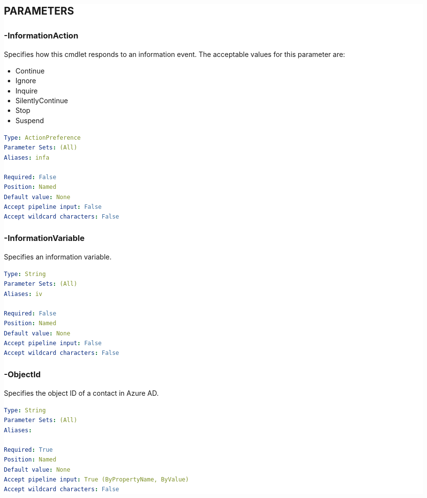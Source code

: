 ## PARAMETERS

### -InformationAction
Specifies how this cmdlet responds to an information event. The acceptable values for this parameter are:

- Continue
- Ignore
- Inquire
- SilentlyContinue
- Stop
- Suspend

```yaml
Type: ActionPreference
Parameter Sets: (All)
Aliases: infa

Required: False
Position: Named
Default value: None
Accept pipeline input: False
Accept wildcard characters: False
```

### -InformationVariable
Specifies an information variable.

```yaml
Type: String
Parameter Sets: (All)
Aliases: iv

Required: False
Position: Named
Default value: None
Accept pipeline input: False
Accept wildcard characters: False
```

### -ObjectId
Specifies the object ID of a contact in Azure AD.

```yaml
Type: String
Parameter Sets: (All)
Aliases: 

Required: True
Position: Named
Default value: None
Accept pipeline input: True (ByPropertyName, ByValue)
Accept wildcard characters: False
```
